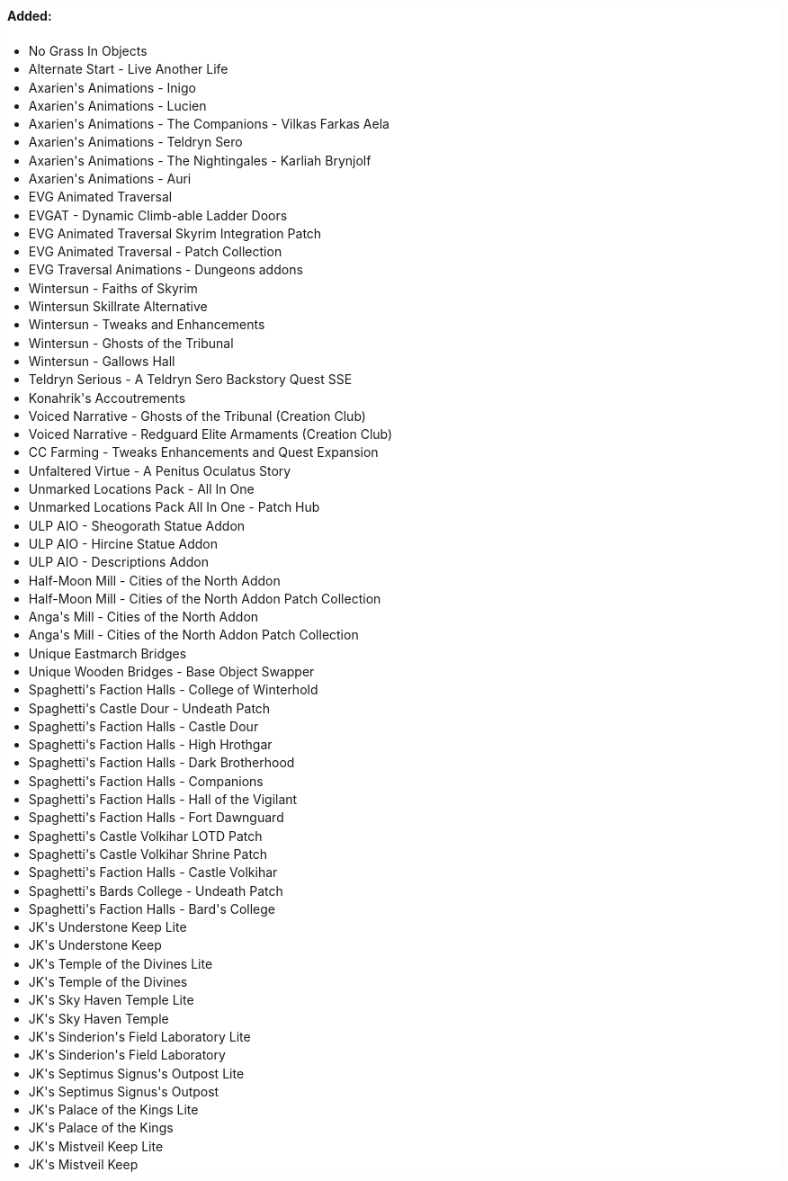 #### Added:

- No Grass In Objects
- Alternate Start - Live Another Life
- Axarien's Animations - Inigo
- Axarien's Animations - Lucien
- Axarien's Animations - The Companions - Vilkas Farkas Aela
- Axarien's Animations - Teldryn Sero
- Axarien's Animations - The Nightingales - Karliah Brynjolf
- Axarien's Animations - Auri
- EVG Animated Traversal
- EVGAT - Dynamic Climb-able Ladder Doors
- EVG Animated Traversal Skyrim Integration Patch
- EVG Animated Traversal - Patch Collection
- EVG Traversal Animations - Dungeons addons
- Wintersun - Faiths of Skyrim
- Wintersun Skillrate Alternative
- Wintersun - Tweaks and Enhancements
- Wintersun - Ghosts of the Tribunal
- Wintersun - Gallows Hall
- Teldryn Serious - A Teldryn Sero Backstory Quest SSE
- Konahrik's Accoutrements
- Voiced Narrative - Ghosts of the Tribunal (Creation Club)
- Voiced Narrative - Redguard Elite Armaments (Creation Club)
- CC Farming - Tweaks Enhancements and Quest Expansion
- Unfaltered Virtue - A Penitus Oculatus Story
- Unmarked Locations Pack - All In One
- Unmarked Locations Pack All In One - Patch Hub
- ULP AIO - Sheogorath Statue Addon
- ULP AIO - Hircine Statue Addon
- ULP AIO - Descriptions Addon
- Half-Moon Mill - Cities of the North Addon
- Half-Moon Mill - Cities of the North Addon Patch Collection
- Anga's Mill - Cities of the North Addon
- Anga's Mill - Cities of the North Addon Patch Collection
- Unique Eastmarch Bridges
- Unique Wooden Bridges - Base Object Swapper
- Spaghetti's Faction Halls - College of Winterhold
- Spaghetti's Castle Dour - Undeath Patch
- Spaghetti's Faction Halls - Castle Dour
- Spaghetti's Faction Halls - High Hrothgar
- Spaghetti's Faction Halls - Dark Brotherhood
- Spaghetti's Faction Halls - Companions
- Spaghetti's Faction Halls - Hall of the Vigilant
- Spaghetti's Faction Halls - Fort Dawnguard
- Spaghetti's Castle Volkihar LOTD Patch
- Spaghetti's Castle Volkihar Shrine Patch
- Spaghetti's Faction Halls - Castle Volkihar
- Spaghetti's Bards College - Undeath Patch
- Spaghetti's Faction Halls - Bard's College
- JK's Understone Keep Lite
- JK's Understone Keep
- JK's Temple of the Divines Lite
- JK's Temple of the Divines
- JK's Sky Haven Temple Lite
- JK's Sky Haven Temple
- JK's Sinderion's Field Laboratory Lite
- JK's Sinderion's Field Laboratory
- JK's Septimus Signus's Outpost Lite
- JK's Septimus Signus's Outpost
- JK's Palace of the Kings Lite
- JK's Palace of the Kings
- JK's Mistveil Keep Lite
- JK's Mistveil Keep